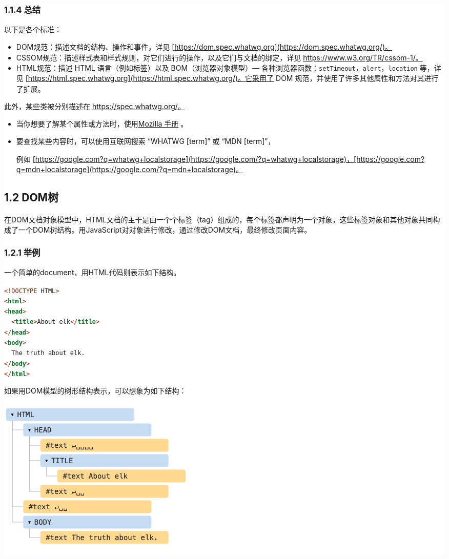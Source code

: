 

### 1.1.4 总结

以下是各个标准：

-   DOM规范：描述文档的结构、操作和事件，详见 [https://dom.spec.whatwg.org](https://dom.spec.whatwg.org/)。
-   CSSOM规范：描述样式表和样式规则，对它们进行的操作，以及它们与文档的绑定，详见 https://www.w3.org/TR/cssom-1/。
-   HTML规范：描述 HTML 语言（例如标签）以及 BOM（浏览器对象模型）— 各种浏览器函数：`setTimeout`，`alert`，`location` 等，详见 [https://html.spec.whatwg.org](https://html.spec.whatwg.org/)。它采用了 DOM 规范，并使用了许多其他属性和方法对其进行了扩展。

此外，某些类被分别描述在 https://spec.whatwg.org/。

-   当你想要了解某个属性或方法时，使用[Mozilla 手册](https://developer.mozilla.org/en-US/search) 。

-   要查找某些内容时，可以使用互联网搜索 “WHATWG [term]” 或 “MDN [term]”，

    例如 [https://google.com?q=whatwg+localstorage](https://google.com/?q=whatwg+localstorage)，[https://google.com?q=mdn+localstorage](https://google.com/?q=mdn+localstorage)。



## 1.2 DOM树

在DOM文档对象模型中，HTML文档的主干是由一个个标签（tag）组成的，每个标签都声明为一个对象，这些标签对象和其他对象共同构成了一个DOM树结构。用JavaScript对对象进行修改，通过修改DOM文档，最终修改页面内容。

### 1.2.1 举例

一个简单的document，用HTML代码则表示如下结构。

```html
<!DOCTYPE HTML>
<html>
<head>
  <title>About elk</title>
</head>
<body>
  The truth about elk.
</body>
</html>
```

如果用DOM模型的树形结构表示，可以想象为如下结构：

 ![image-20220630225028941](images/1%20Dom%20&%20%E4%BA%8B%E4%BB%B6.assets/image-20220630225028941.png)

